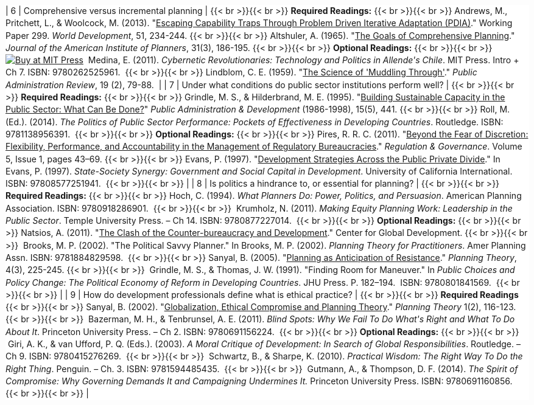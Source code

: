 | 6 | Comprehensive versus incremental planning |  {{< br >}}{{< br >}} **Required Readings:** {{< br >}}{{< br >}} Andrews, M., Pritchett, L., & Woolcock, M. (2013). "[Escaping Capability Traps Through Problem Driven Iterative Adaptation (PDIA)](https://www.cgdev.org/publication/escaping-capability-traps-through-problem-driven-iterative-adaptation-pdia-working-paper)." Working Paper 299. _World Development_, 51, 234-244. {{< br >}}{{< br >}} Altshuler, A. (1965). "[The Goals of Comprehensive Planning](https://www.tandfonline.com/doi/abs/10.1080/01944366508978165)." _Journal of the American Institute of Planners_, 31(3), 186-195. {{< br >}}{{< br >}} **Optional Readings:** {{< br >}}{{< br >}} [![Buy at MIT Press](/images/mp_logo.gif)](https://mitpress.mit.edu/9780262016490)  Medina, E. (2011). _Cybernetic Revolutionaries: Technology and Politics in Allende's Chile_. MIT Press. Intro + Ch 7. ISBN: 9780262525961.  {{< br >}}{{< br >}} Lindblom, C. E. (1959). "[The Science of 'Muddling Through'](https://www.jstor.org/stable/973677?seq=1#page_scan_tab_contents)." _Public Administration Review_, 19 (2), 79-88.  |
| 7 | Under what conditions do public sector institutions perform well? |  {{< br >}}{{< br >}} **Required Readings:** {{< br >}}{{< br >}} Grindle, M. S., & Hilderbrand, M. E. (1995). "[Building Sustainable Capacity in the Public Sector: What Can Be Done?](https://onlinelibrary.wiley.com/doi/abs/10.1002/pad.4230150502)" _Public Administration & Development_ (1986-1998), 15(5), 441. {{< br >}}{{< br >}} Roll, M. (Ed.). (2014). _The Politics of Public Sector Performance: Pockets of Effectiveness in Developing Countries_. Routledge. ISBN: 9781138956391.  {{< br >}}{{< br >}} **Optional Readings:** {{< br >}}{{< br >}} Pires, R. R. C. (2011). "[Beyond the Fear of Discretion: Flexibility, Performance, and Accountability in the Management of Regulatory Bureaucracies](https://onlinelibrary.wiley.com/doi/abs/10.1111/j.1748-5991.2010.01083.x)." _Regulation & Governance_. Volume 5, Issue 1, pages 43–69. {{< br >}}{{< br >}} Evans, P. (1997). "[Development Strategies Across the Public Private Divide](https://www.sciencedirect.com/science/article/pii/0305750X96000149)." In Evans, P. (1997). _State-Society Synergy: Government and Social Capital in Development_. University of California International. ISBN: 97808577251941.  {{< br >}}{{< br >}}  |
| 8 | Is politics a hindrance to, or essential for planning? |  {{< br >}}{{< br >}} **Required Readings:** {{< br >}}{{< br >}} Hoch, C. (1994). _What Planners Do: Power, Politics, and Persuasion_. American Planning Association. ISBN: 9780918286901.  {{< br >}}{{< br >}}  Krumholz, N. (2011). _Making Equity Planning Work: Leadership in the Public Sector_. Temple University Press. – Ch 14. ISBN: 9780877227014.  {{< br >}}{{< br >}} **Optional Readings:** {{< br >}}{{< br >}} Natsios, A. (2011). "[The Clash of the Counter-bureaucracy and Development](https://www.cgdev.org/publication/clash-counter-bureaucracy-and-development)." Center for Global Development. {{< br >}}{{< br >}}  Brooks, M. P. (2002). "The Political Savvy Planner." In Brooks, M. P. (2002). _Planning Theory for Practitioners_. Amer Planning Assn. ISBN: 9781884829598.  {{< br >}}{{< br >}} Sanyal, B. (2005). "[Planning as Anticipation of Resistance](http://journals.sagepub.com/doi/10.1177/1473095205058495)." _Planning Theory_, 4(3), 225-245. {{< br >}}{{< br >}}  Grindle, M. S., & Thomas, J. W. (1991). "Finding Room for Maneuver." In _Public Choices and Policy Change: The Political Economy of Reform in Developing Countries_. JHU Press. P. 182–194.  ISBN: 9780801841569.  {{< br >}}{{< br >}}  |
| 9 | How do development professionals define what is ethical practice? |  {{< br >}}{{< br >}} **Required Readings** {{< br >}}{{< br >}} Sanyal, B. (2002). "[Globalization, Ethical Compromise and Planning Theory](http://journals.sagepub.com/doi/10.1177/147309520200100202)." _Planning Theory_ 1(2), 116-123. {{< br >}}{{< br >}}  Bazerman, M. H., & Tenbrunsel, A. E. (2011). _Blind Spots: Why We Fail To Do What's Right and What To Do About It_. Princeton University Press. – Ch 2. ISBN: 9780691156224.  {{< br >}}{{< br >}} **Optional Readings:** {{< br >}}{{< br >}}  Giri, A. K., & van Ufford, P. Q. (Eds.). (2003). _A Moral Critique of Development: In Search of Global Responsibilities_. Routledge. – Ch 9. ISBN: 9780415276269.  {{< br >}}{{< br >}}  Schwartz, B., & Sharpe, K. (2010). _Practical Wisdom: The Right Way To Do the Right Thing_. Penguin. – Ch. 3. ISBN: 9781594485435.  {{< br >}}{{< br >}}  Gutmann, A., & Thompson, D. F. (2014). _The Spirit of Compromise: Why Governing Demands It and Campaigning Undermines It._ Princeton University Press. ISBN: 9780691160856.  {{< br >}}{{< br >}}  |